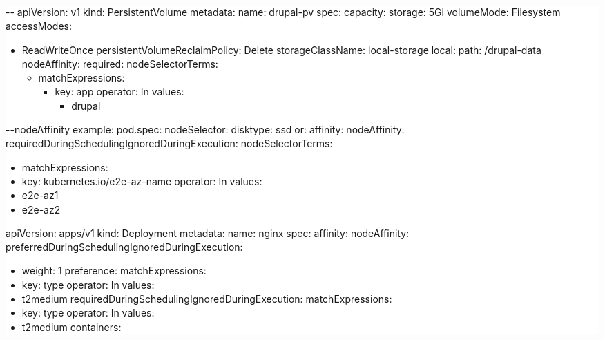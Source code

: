 


--
apiVersion: v1
kind: PersistentVolume
metadata:
name: drupal-pv
spec:
capacity:
storage: 5Gi
volumeMode: Filesystem
accessModes:
- ReadWriteOnce
  persistentVolumeReclaimPolicy: Delete
  storageClassName: local-storage
  local:
  path: /drupal-data
  nodeAffinity:
  required:
  nodeSelectorTerms:
  - matchExpressions:
    - key: app
      operator: In
      values:
      - drupal

--nodeAffinity example:
pod.spec:
nodeSelector:
disktype: ssd
or:
affinity:
nodeAffinity:
requiredDuringSchedulingIgnoredDuringExecution:
nodeSelectorTerms:
- matchExpressions:
- key: kubernetes.io/e2e-az-name
operator: In
values:
- e2e-az1
- e2e-az2


apiVersion: apps/v1
kind: Deployment
metadata:
name: nginx
spec:
affinity:
nodeAffinity:
preferredDuringSchedulingIgnoredDuringExecution:
- weight: 1
preference:
matchExpressions:
- key: type
operator: In
values:
- t2medium
requiredDuringSchedulingIgnoredDuringExecution:
matchExpressions:
- key: type
operator: In
values:
- t2medium
containers: